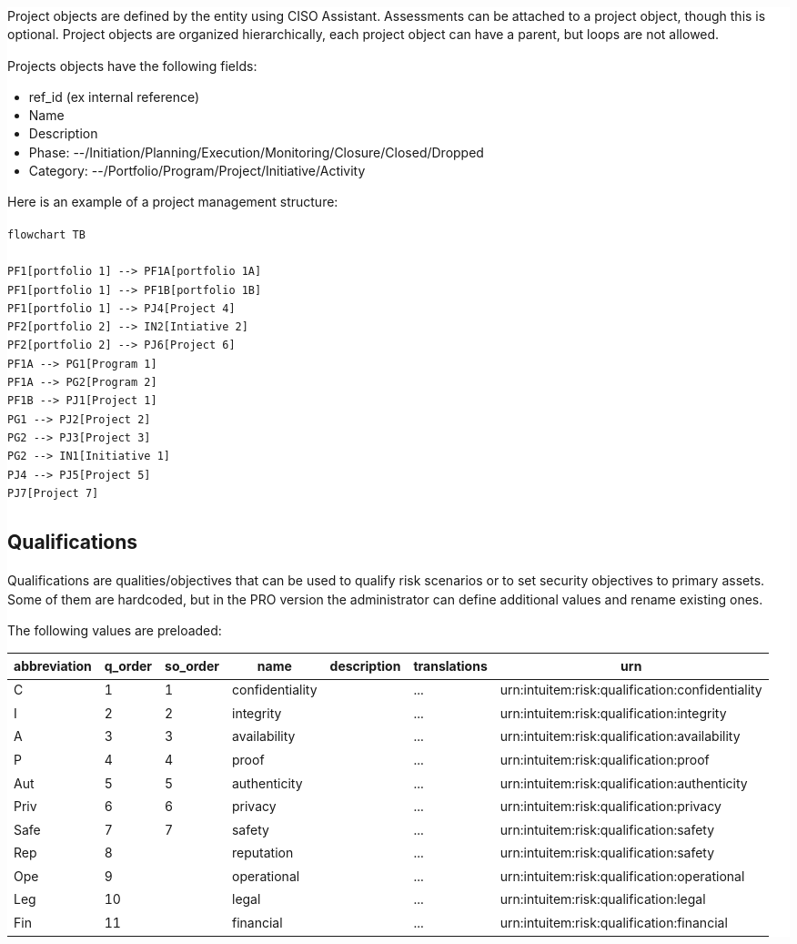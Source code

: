 Project objects are defined by the entity using CISO Assistant. Assessments can be attached to a project object, though this is optional. Project objects are organized hierarchically, each project object can have a parent, but loops are not allowed.

Projects objects have the following fields:

- ref_id (ex internal reference)
- Name
- Description
- Phase: --/Initiation/Planning/Execution/Monitoring/Closure/Closed/Dropped
- Category: --/Portfolio/Program/Project/Initiative/Activity

Here is an example of a project management structure:

```mermaid
flowchart TB

PF1[portfolio 1] --> PF1A[portfolio 1A]
PF1[portfolio 1] --> PF1B[portfolio 1B]
PF1[portfolio 1] --> PJ4[Project 4]
PF2[portfolio 2] --> IN2[Intiative 2]
PF2[portfolio 2] --> PJ6[Project 6]
PF1A --> PG1[Program 1]
PF1A --> PG2[Program 2]
PF1B --> PJ1[Project 1]
PG1 --> PJ2[Project 2]
PG2 --> PJ3[Project 3]
PG2 --> IN1[Initiative 1]
PJ4 --> PJ5[Project 5]
PJ7[Project 7]
```

## Qualifications

Qualifications are qualities/objectives that can be used to qualify risk scenarios or to set security objectives to primary assets. Some of them are hardcoded, but in the PRO version the administrator can define additional values and rename existing ones.

The following values are preloaded:

| abbreviation | q_order | so_order | name            | description | translations | urn                                             |
| ------------ | ------- | -------- | --------------- | ----------- | ------------ | ----------------------------------------------- |
| C            | 1       | 1        | confidentiality |             | ...          | urn:intuitem:risk:qualification:confidentiality |
| I            | 2       | 2        | integrity       |             | ...          | urn:intuitem:risk:qualification:integrity       |
| A            | 3       | 3        | availability    |             | ...          | urn:intuitem:risk:qualification:availability    |
| P            | 4       | 4        | proof           |             | ...          | urn:intuitem:risk:qualification:proof           |
| Aut          | 5       | 5        | authenticity    |             | ...          | urn:intuitem:risk:qualification:authenticity    |
| Priv         | 6       | 6        | privacy         |             | ...          | urn:intuitem:risk:qualification:privacy         |
| Safe         | 7       | 7        | safety          |             | ...          | urn:intuitem:risk:qualification:safety          |
| Rep          | 8       |          | reputation      |             | ...          | urn:intuitem:risk:qualification:safety          |
| Ope          | 9       |          | operational     |             | ...          | urn:intuitem:risk:qualification:operational     |
| Leg          | 10      |          | legal           |             | ...          | urn:intuitem:risk:qualification:legal           |
| Fin          | 11      |          | financial       |             | ...          | urn:intuitem:risk:qualification:financial       |
